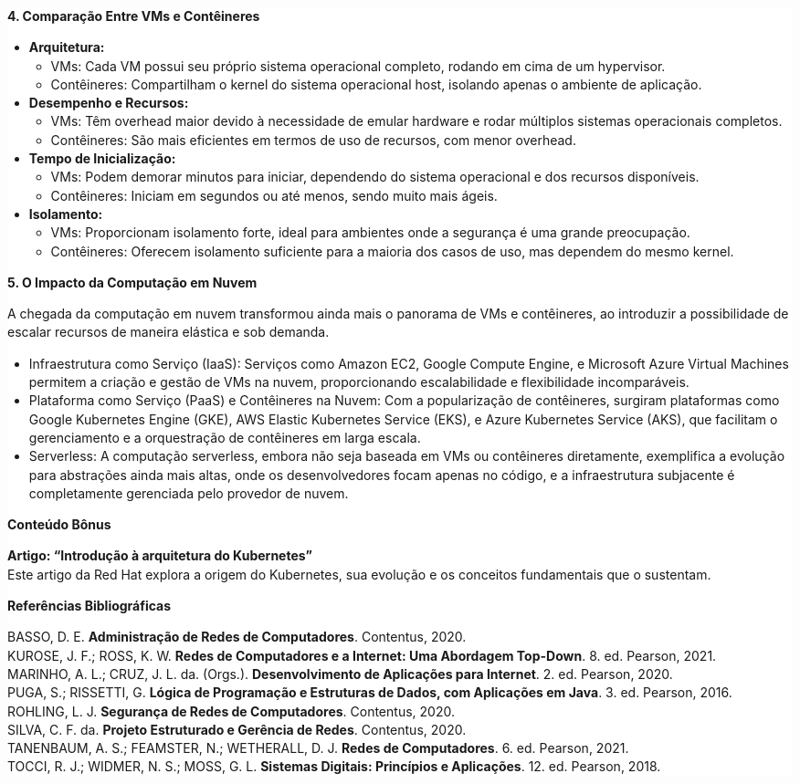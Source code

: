 **4\. Comparação Entre VMs e Contêineres**

- **Arquitetura:**  
	- VMs: Cada VM possui seu próprio sistema operacional completo, rodando em cima de um hypervisor.
	- Contêineres: Compartilham o kernel do sistema operacional host, isolando apenas o ambiente de aplicação.
- **Desempenho e Recursos:**  
	- VMs: Têm overhead maior devido à necessidade de emular hardware e rodar múltiplos sistemas operacionais completos.
	- Contêineres: São mais eficientes em termos de uso de recursos, com menor overhead.
- **Tempo de Inicialização:**  
	- VMs: Podem demorar minutos para iniciar, dependendo do sistema operacional e dos recursos disponíveis.
	- Contêineres: Iniciam em segundos ou até menos, sendo muito mais ágeis.
- **Isolamento:**  
	- VMs: Proporcionam isolamento forte, ideal para ambientes onde a segurança é uma grande preocupação.
	- Contêineres: Oferecem isolamento suficiente para a maioria dos casos de uso, mas dependem do mesmo kernel.

**5\. O Impacto da Computação em Nuvem**

A chegada da computação em nuvem transformou ainda mais o panorama de VMs e contêineres, ao introduzir a possibilidade de escalar recursos de maneira elástica e sob demanda.

- Infraestrutura como Serviço (IaaS): Serviços como Amazon EC2, Google Compute Engine, e Microsoft Azure Virtual Machines permitem a criação e gestão de VMs na nuvem, proporcionando escalabilidade e flexibilidade incomparáveis.
- Plataforma como Serviço (PaaS) e Contêineres na Nuvem: Com a popularização de contêineres, surgiram plataformas como Google Kubernetes Engine (GKE), AWS Elastic Kubernetes Service (EKS), e Azure Kubernetes Service (AKS), que facilitam o gerenciamento e a orquestração de contêineres em larga escala.
- Serverless: A computação serverless, embora não seja baseada em VMs ou contêineres diretamente, exemplifica a evolução para abstrações ainda mais altas, onde os desenvolvedores focam apenas no código, e a infraestrutura subjacente é completamente gerenciada pelo provedor de nuvem.

**Conteúdo Bônus**  
  
**Artigo: “Introdução à arquitetura do Kubernetes”**  
Este artigo da Red Hat explora a origem do Kubernetes, sua evolução e os conceitos fundamentais que o sustentam.

  

**Referências Bibliográficas**  
  
BASSO, D. E. **Administração de Redes de Computadores**. Contentus, 2020.  
KUROSE, J. F.; ROSS, K. W. **Redes de Computadores e a Internet: Uma Abordagem Top-Down**. 8. ed. Pearson, 2021.  
MARINHO, A. L.; CRUZ, J. L. da. (Orgs.). **Desenvolvimento de Aplicações para Internet**. 2. ed. Pearson, 2020.  
PUGA, S.; RISSETTI, G. **Lógica de Programação e Estruturas de Dados, com Aplicações em Java**. 3. ed. Pearson, 2016.  
ROHLING, L. J. **Segurança de Redes de Computadores**. Contentus, 2020.  
SILVA, C. F. da. **Projeto Estruturado e Gerência de Redes**. Contentus, 2020.  
TANENBAUM, A. S.; FEAMSTER, N.; WETHERALL, D. J. **Redes de Computadores**. 6. ed. Pearson, 2021.  
TOCCI, R. J.; WIDMER, N. S.; MOSS, G. L. **Sistemas Digitais: Princípios e Aplicações**. 12. ed. Pearson, 2018.